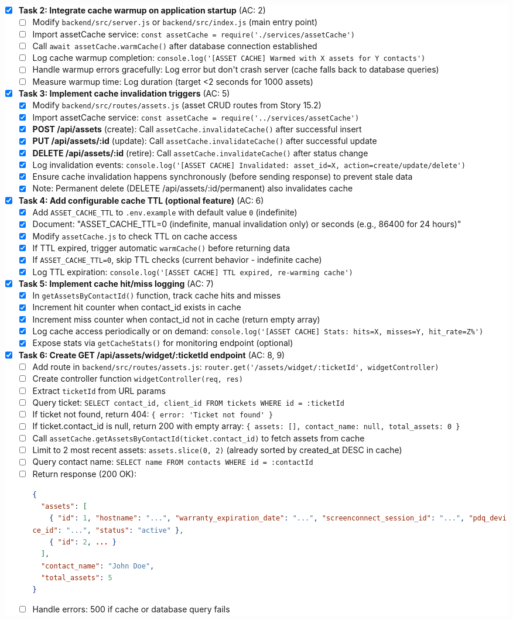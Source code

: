 - [x] **Task 2: Integrate cache warmup on application startup** (AC: 2)
  - [ ] Modify `backend/src/server.js` or `backend/src/index.js` (main entry point)
  - [ ] Import assetCache service: `const assetCache = require('./services/assetCache')`
  - [ ] Call `await assetCache.warmCache()` after database connection established
  - [ ] Log cache warmup completion: `console.log('[ASSET CACHE] Warmed with X assets for Y contacts')`
  - [ ] Handle warmup errors gracefully: Log error but don't crash server (cache falls back to database queries)
  - [ ] Measure warmup time: Log duration (target <2 seconds for 1000 assets)

- [x] **Task 3: Implement cache invalidation triggers** (AC: 5)
  - [x] Modify `backend/src/routes/assets.js` (asset CRUD routes from Story 15.2)
  - [x] Import assetCache service: `const assetCache = require('../services/assetCache')`
  - [x] **POST /api/assets** (create): Call `assetCache.invalidateCache()` after successful insert
  - [x] **PUT /api/assets/:id** (update): Call `assetCache.invalidateCache()` after successful update
  - [x] **DELETE /api/assets/:id** (retire): Call `assetCache.invalidateCache()` after status change
  - [x] Log invalidation events: `console.log('[ASSET CACHE] Invalidated: asset_id=X, action=create/update/delete')`
  - [x] Ensure cache invalidation happens synchronously (before sending response) to prevent stale data
  - [x] Note: Permanent delete (DELETE /api/assets/:id/permanent) also invalidates cache

- [x] **Task 4: Add configurable cache TTL (optional feature)** (AC: 6)
  - [x] Add `ASSET_CACHE_TTL` to `.env.example` with default value `0` (indefinite)
  - [x] Document: "ASSET_CACHE_TTL=0 (indefinite, manual invalidation only) or seconds (e.g., 86400 for 24 hours)"
  - [x] Modify `assetCache.js` to check TTL on cache access
  - [x] If TTL expired, trigger automatic `warmCache()` before returning data
  - [x] If `ASSET_CACHE_TTL=0`, skip TTL checks (current behavior - indefinite cache)
  - [x] Log TTL expiration: `console.log('[ASSET CACHE] TTL expired, re-warming cache')`

- [x] **Task 5: Implement cache hit/miss logging** (AC: 7)
  - [x] In `getAssetsByContactId()` function, track cache hits and misses
  - [x] Increment hit counter when contact_id exists in cache
  - [x] Increment miss counter when contact_id not in cache (return empty array)
  - [x] Log cache access periodically or on demand: `console.log('[ASSET CACHE] Stats: hits=X, misses=Y, hit_rate=Z%')`
  - [x] Expose stats via `getCacheStats()` for monitoring endpoint (optional)

- [x] **Task 6: Create GET /api/assets/widget/:ticketId endpoint** (AC: 8, 9)
  - [ ] Add route in `backend/src/routes/assets.js`: `router.get('/assets/widget/:ticketId', widgetController)`
  - [ ] Create controller function `widgetController(req, res)`
  - [ ] Extract `ticketId` from URL params
  - [ ] Query ticket: `SELECT contact_id, client_id FROM tickets WHERE id = :ticketId`
  - [ ] If ticket not found, return 404: `{ error: 'Ticket not found' }`
  - [ ] If ticket.contact_id is null, return 200 with empty array: `{ assets: [], contact_name: null, total_assets: 0 }`
  - [ ] Call `assetCache.getAssetsByContactId(ticket.contact_id)` to fetch assets from cache
  - [ ] Limit to 2 most recent assets: `assets.slice(0, 2)` (already sorted by created_at DESC in cache)
  - [ ] Query contact name: `SELECT name FROM contacts WHERE id = :contactId`
  - [ ] Return response (200 OK):
    ```json
    {
      "assets": [
        { "id": 1, "hostname": "...", "warranty_expiration_date": "...", "screenconnect_session_id": "...", "pdq_device_id": "...", "status": "active" },
        { "id": 2, ... }
      ],
      "contact_name": "John Doe",
      "total_assets": 5
    }
    ```
  - [ ] Handle errors: 500 if cache or database query fails
